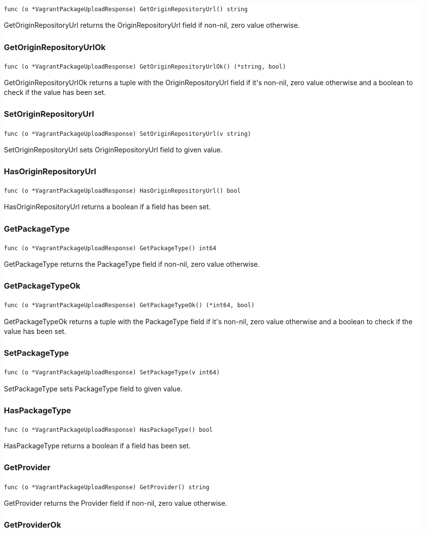 `func (o *VagrantPackageUploadResponse) GetOriginRepositoryUrl() string`

GetOriginRepositoryUrl returns the OriginRepositoryUrl field if non-nil, zero value otherwise.

### GetOriginRepositoryUrlOk

`func (o *VagrantPackageUploadResponse) GetOriginRepositoryUrlOk() (*string, bool)`

GetOriginRepositoryUrlOk returns a tuple with the OriginRepositoryUrl field if it's non-nil, zero value otherwise
and a boolean to check if the value has been set.

### SetOriginRepositoryUrl

`func (o *VagrantPackageUploadResponse) SetOriginRepositoryUrl(v string)`

SetOriginRepositoryUrl sets OriginRepositoryUrl field to given value.

### HasOriginRepositoryUrl

`func (o *VagrantPackageUploadResponse) HasOriginRepositoryUrl() bool`

HasOriginRepositoryUrl returns a boolean if a field has been set.

### GetPackageType

`func (o *VagrantPackageUploadResponse) GetPackageType() int64`

GetPackageType returns the PackageType field if non-nil, zero value otherwise.

### GetPackageTypeOk

`func (o *VagrantPackageUploadResponse) GetPackageTypeOk() (*int64, bool)`

GetPackageTypeOk returns a tuple with the PackageType field if it's non-nil, zero value otherwise
and a boolean to check if the value has been set.

### SetPackageType

`func (o *VagrantPackageUploadResponse) SetPackageType(v int64)`

SetPackageType sets PackageType field to given value.

### HasPackageType

`func (o *VagrantPackageUploadResponse) HasPackageType() bool`

HasPackageType returns a boolean if a field has been set.

### GetProvider

`func (o *VagrantPackageUploadResponse) GetProvider() string`

GetProvider returns the Provider field if non-nil, zero value otherwise.

### GetProviderOk
